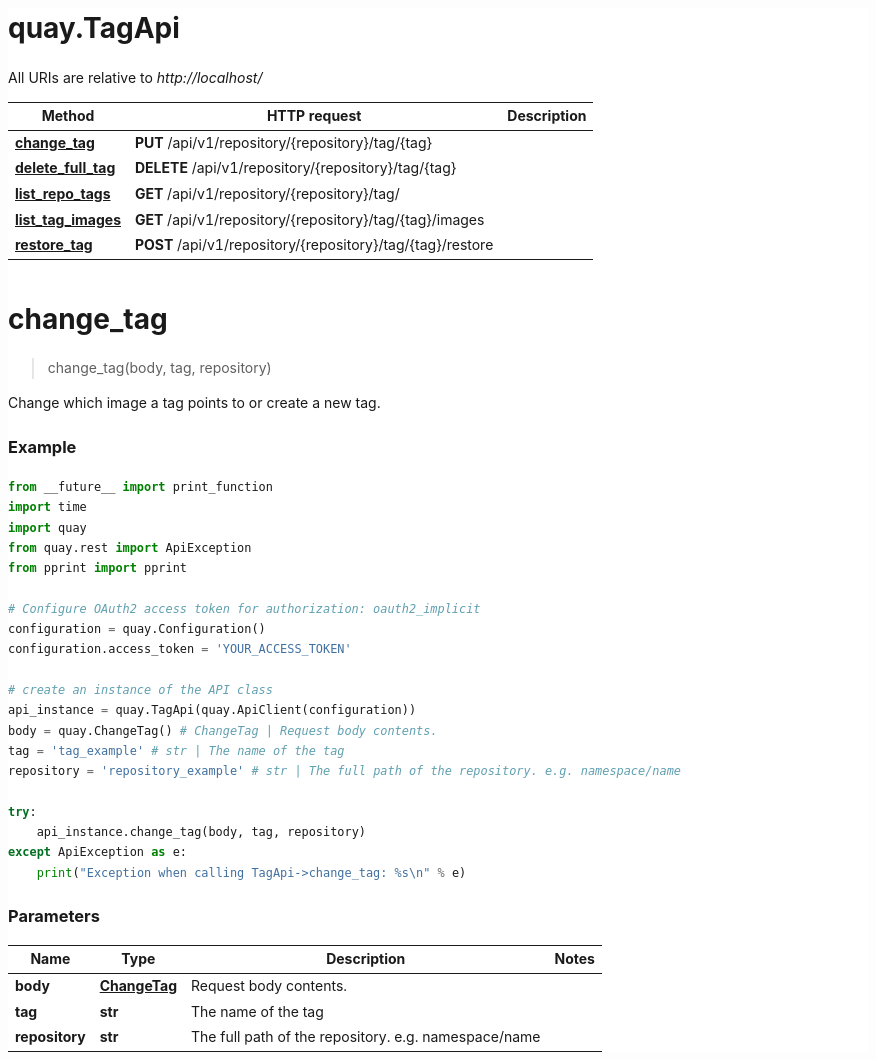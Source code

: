 # quay.TagApi

All URIs are relative to *http://localhost/*

Method | HTTP request | Description
------------- | ------------- | -------------
[**change_tag**](TagApi.md#change_tag) | **PUT** /api/v1/repository/{repository}/tag/{tag} | 
[**delete_full_tag**](TagApi.md#delete_full_tag) | **DELETE** /api/v1/repository/{repository}/tag/{tag} | 
[**list_repo_tags**](TagApi.md#list_repo_tags) | **GET** /api/v1/repository/{repository}/tag/ | 
[**list_tag_images**](TagApi.md#list_tag_images) | **GET** /api/v1/repository/{repository}/tag/{tag}/images | 
[**restore_tag**](TagApi.md#restore_tag) | **POST** /api/v1/repository/{repository}/tag/{tag}/restore | 

# **change_tag**
> change_tag(body, tag, repository)



Change which image a tag points to or create a new tag.

### Example
```python
from __future__ import print_function
import time
import quay
from quay.rest import ApiException
from pprint import pprint

# Configure OAuth2 access token for authorization: oauth2_implicit
configuration = quay.Configuration()
configuration.access_token = 'YOUR_ACCESS_TOKEN'

# create an instance of the API class
api_instance = quay.TagApi(quay.ApiClient(configuration))
body = quay.ChangeTag() # ChangeTag | Request body contents.
tag = 'tag_example' # str | The name of the tag
repository = 'repository_example' # str | The full path of the repository. e.g. namespace/name

try:
    api_instance.change_tag(body, tag, repository)
except ApiException as e:
    print("Exception when calling TagApi->change_tag: %s\n" % e)
```

### Parameters

Name | Type | Description  | Notes
------------- | ------------- | ------------- | -------------
 **body** | [**ChangeTag**](ChangeTag.md)| Request body contents. | 
 **tag** | **str**| The name of the tag | 
 **repository** | **str**| The full path of the repository. e.g. namespace/name | 
